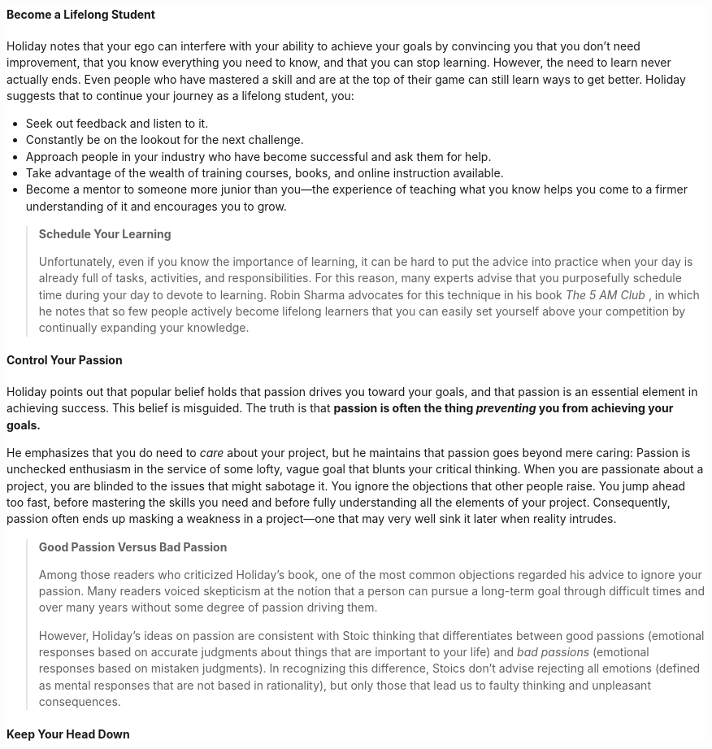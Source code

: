 #### Become a Lifelong Student

Holiday notes that your ego can interfere with your ability to achieve your goals by convincing you that you don’t need improvement, that you know everything you need to know, and that you can stop learning. However, the need to learn never actually ends. Even people who have mastered a skill and are at the top of their game can still learn ways to get better. Holiday suggests that to continue your journey as a lifelong student, you:

  * Seek out feedback and listen to it.
  * Constantly be on the lookout for the next challenge.
  * Approach people in your industry who have become successful and ask them for help.
  * Take advantage of the wealth of training courses, books, and online instruction available.
  * Become a mentor to someone more junior than you—the experience of teaching what you know helps you come to a firmer understanding of it and encourages you to grow. 



> **Schedule Your Learning**
> 
> Unfortunately, even if you know the importance of learning, it can be hard to put the advice into practice when your day is already full of tasks, activities, and responsibilities. For this reason, many experts advise that you purposefully schedule time during your day to devote to learning. Robin Sharma advocates for this technique in his book _The 5 AM Club_ , in which he notes that so few people actively become lifelong learners that you can easily set yourself above your competition by continually expanding your knowledge.

#### Control Your Passion

Holiday points out that popular belief holds that passion drives you toward your goals, and that passion is an essential element in achieving success. This belief is misguided. The truth is that **passion is often the thing _preventing_ you from achieving your goals.**

He emphasizes that you do need to _care_ about your project, but he maintains that passion goes beyond mere caring: Passion is unchecked enthusiasm in the service of some lofty, vague goal that blunts your critical thinking. When you are passionate about a project, you are blinded to the issues that might sabotage it. You ignore the objections that other people raise. You jump ahead too fast, before mastering the skills you need and before fully understanding all the elements of your project. Consequently, passion often ends up masking a weakness in a project—one that may very well sink it later when reality intrudes.

> **Good Passion Versus Bad Passion**
> 
> Among those readers who criticized Holiday’s book, one of the most common objections regarded his advice to ignore your passion. Many readers voiced skepticism at the notion that a person can pursue a long-term goal through difficult times and over many years without some degree of passion driving them.
> 
> However, Holiday’s ideas on passion are consistent with Stoic thinking that differentiates between good passions (emotional responses based on accurate judgments about things that are important to your life) and _bad passions_ (emotional responses based on mistaken judgments). In recognizing this difference, Stoics don’t advise rejecting all emotions (defined as mental responses that are not based in rationality), but only those that lead us to faulty thinking and unpleasant consequences.

#### Keep Your Head Down

